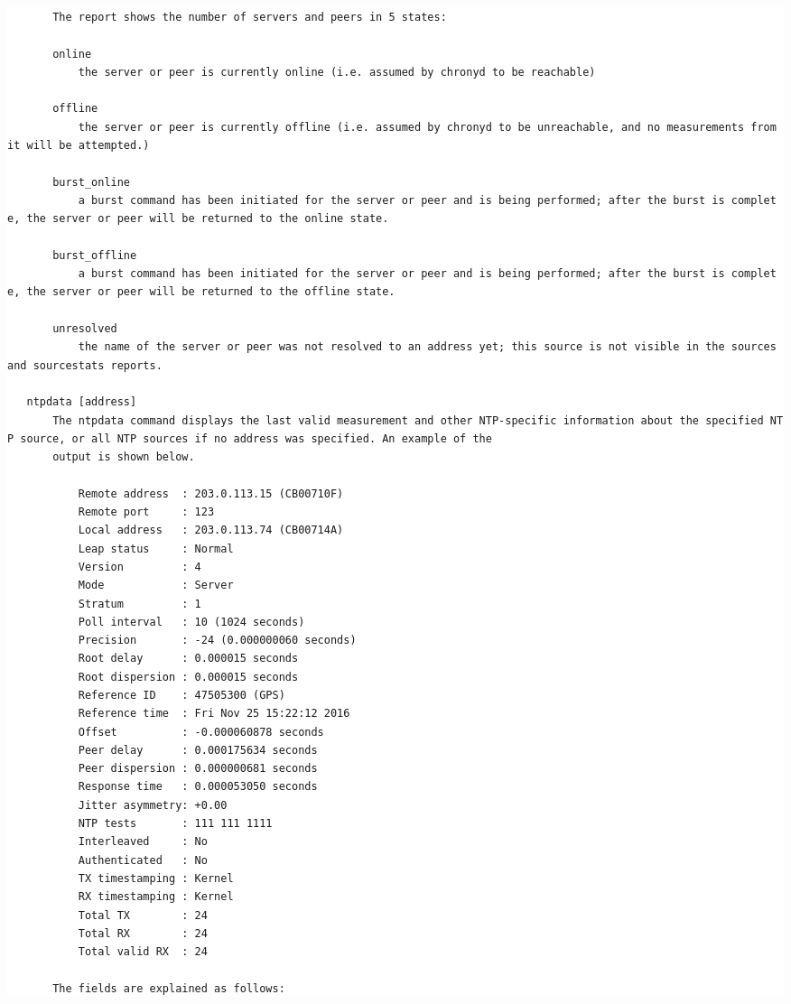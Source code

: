            The report shows the number of servers and peers in 5 states:

           online
               the server or peer is currently online (i.e. assumed by chronyd to be reachable)

           offline
               the server or peer is currently offline (i.e. assumed by chronyd to be unreachable, and no measurements from it will be attempted.)

           burst_online
               a burst command has been initiated for the server or peer and is being performed; after the burst is complete, the server or peer will be returned to the online state.

           burst_offline
               a burst command has been initiated for the server or peer and is being performed; after the burst is complete, the server or peer will be returned to the offline state.

           unresolved
               the name of the server or peer was not resolved to an address yet; this source is not visible in the sources and sourcestats reports.

       ntpdata [address]
           The ntpdata command displays the last valid measurement and other NTP-specific information about the specified NTP source, or all NTP sources if no address was specified. An example of the
           output is shown below.

               Remote address  : 203.0.113.15 (CB00710F)
               Remote port     : 123
               Local address   : 203.0.113.74 (CB00714A)
               Leap status     : Normal
               Version         : 4
               Mode            : Server
               Stratum         : 1
               Poll interval   : 10 (1024 seconds)
               Precision       : -24 (0.000000060 seconds)
               Root delay      : 0.000015 seconds
               Root dispersion : 0.000015 seconds
               Reference ID    : 47505300 (GPS)
               Reference time  : Fri Nov 25 15:22:12 2016
               Offset          : -0.000060878 seconds
               Peer delay      : 0.000175634 seconds
               Peer dispersion : 0.000000681 seconds
               Response time   : 0.000053050 seconds
               Jitter asymmetry: +0.00
               NTP tests       : 111 111 1111
               Interleaved     : No
               Authenticated   : No
               TX timestamping : Kernel
               RX timestamping : Kernel
               Total TX        : 24
               Total RX        : 24
               Total valid RX  : 24

           The fields are explained as follows:

